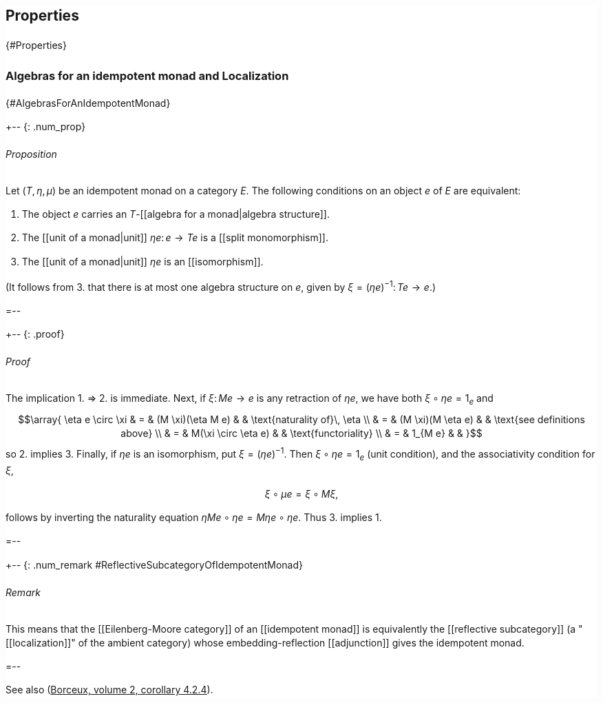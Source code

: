 
## Properties
 {#Properties}

### Algebras for an idempotent monad and Localization
 {#AlgebrasForAnIdempotentMonad}

+-- {: .num_prop}
###### Proposition

Let $(T, \eta, \mu)$ be an idempotent monad on a category $E$. The following conditions on an object $e$ of $E$ are equivalent: 

1. The object $e$ carries an $T$-[[algebra for a monad|algebra structure]]. 

2. The [[unit of a monad|unit]] $\eta e\colon e \to T e$ is a [[split monomorphism]]. 

3. The [[unit of a monad|unit]] $\eta e$ is an [[isomorphism]]. 

(It follows from 3. that there is at most one algebra structure on $e$, given by $\xi = (\eta e)^{-1}\colon T e \to e$.) 

=-- 



+-- {: .proof} 
###### Proof 

The implication 1. $\Rightarrow$ 2. is immediate. Next, if $\xi\colon M e \to e$ is any retraction of $\eta e$, we have both $\xi \circ \eta e = 1_e$ and 
$$\array{
\eta e \circ \xi & = & (M \xi)(\eta M e) & & \text{naturality of}\, \eta \\
 & = & (M \xi)(M \eta e) & & \text{see definitions above} \\
 & = & M(\xi \circ \eta e) & & \text{functoriality} \\
 & = & 1_{M e} & & 
}$$
so 2. implies 3. Finally, if $\eta e$ is an isomorphism, put $\xi = (\eta e)^{-1}$. Then $\xi \circ \eta e = 1_e$ (unit condition), and the associativity condition for $\xi$, 

$$\xi \circ \mu e = \xi \circ M \xi,$$

follows by inverting the naturality equation $\eta M e \circ \eta e = M \eta e \circ \eta e$. Thus 3. implies 1. 

=-- 


+-- {: .num_remark #ReflectiveSubcategoryOfIdempotentMonad}
###### Remark

This means that the [[Eilenberg-Moore category]] of an [[idempotent monad]] is equivalently the [[reflective subcategory]] (a "[[localization]]" of the ambient category) whose embedding-reflection [[adjunction]] gives the idempotent monad.

=--

See also ([Borceux, volume 2, corollary 4.2.4](#Borceux)).
